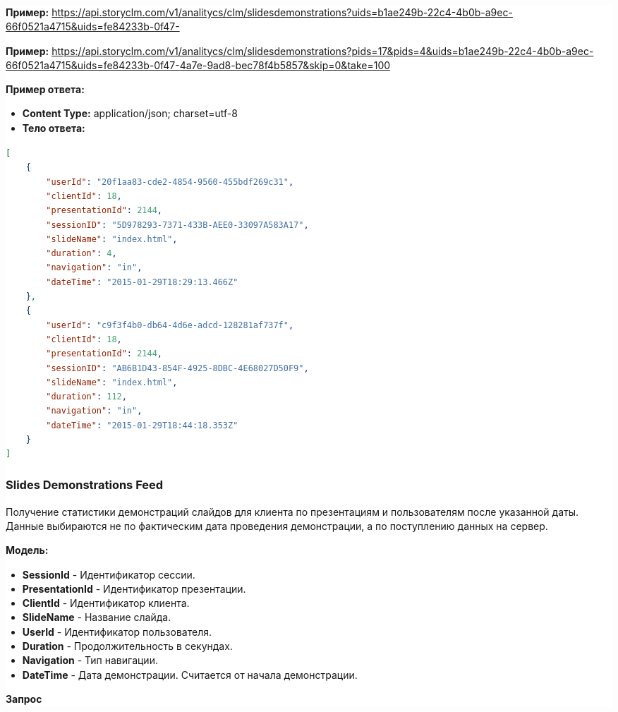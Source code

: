 **Пример:** https://api.storyclm.com/v1/analitycs/clm/slidesdemonstrations?uids=b1ae249b-22c4-4b0b-a9ec-66f0521a4715&uids=fe84233b-0f47-

**Пример:** https://api.storyclm.com/v1/analitycs/clm/slidesdemonstrations?pids=17&pids=4&uids=b1ae249b-22c4-4b0b-a9ec-66f0521a4715&uids=fe84233b-0f47-4a7e-9ad8-bec78f4b5857&skip=0&take=100

**Пример ответа:**

* **Content Type:** application/json; charset=utf-8
* **Тело ответа:**
``` json
[
    {
        "userId": "20f1aa83-cde2-4854-9560-455bdf269c31",
        "clientId": 18,
        "presentationId": 2144,
        "sessionID": "5D978293-7371-433B-AEE0-33097A583A17",
        "slideName": "index.html",
        "duration": 4,
        "navigation": "in",
        "dateTime": "2015-01-29T18:29:13.466Z"
    },
    {
        "userId": "c9f3f4b0-db64-4d6e-adcd-128281af737f",
        "clientId": 18,
        "presentationId": 2144,
        "sessionID": "AB6B1D43-854F-4925-8DBC-4E68027D50F9",
        "slideName": "index.html",
        "duration": 112,
        "navigation": "in",
        "dateTime": "2015-01-29T18:44:18.353Z"
    }
]
```

### Slides Demonstrations Feed

Получение статистики демонстраций слайдов для клиента по презентациям и пользователям после указанной даты.
Данные выбираются не по фактическим дата проведения демонстрации, а по поступлению данных на сервер.

**Модель:**
  * **SessionId** - Идентификатор сессии.
  * **PresentationId** - Идентификатор презентации.
  * **ClientId** - Идентификатор клиента.
  * **SlideName** - Название слайда.
  * **UserId** - Идентификатор пользователя.
  * **Duration** - Продолжительность в секундах.
  * **Navigation** - Тип навигации.
  * **DateTime** - Дата демонстрации. Считается от начала демонстрации.

**Запрос**
